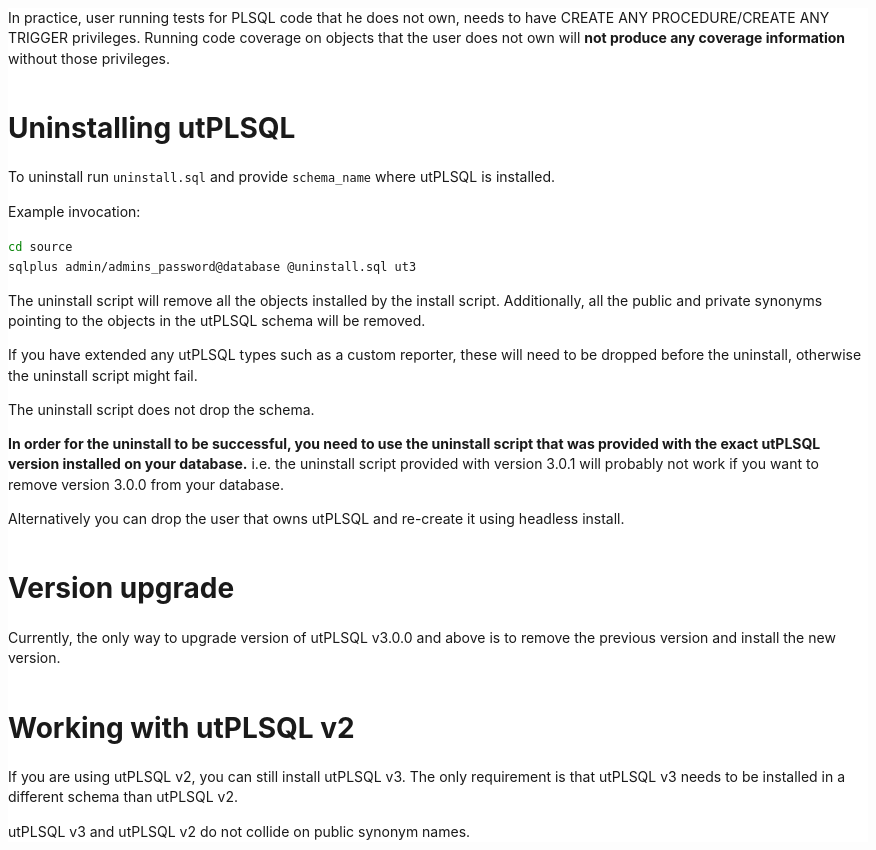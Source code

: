 In practice, user running tests for PLSQL code that he does not own, needs to have CREATE ANY PROCEDURE/CREATE ANY TRIGGER privileges.
Running code coverage on objects that the user does not own will **not produce any coverage information** without those privileges.

# Uninstalling utPLSQL

To uninstall run `uninstall.sql` and provide `schema_name` where utPLSQL is installed.

Example invocation:
```bash
cd source
sqlplus admin/admins_password@database @uninstall.sql ut3
```

The uninstall script will remove all the objects installed by the install script.
Additionally, all the public and private synonyms pointing to the objects in the utPLSQL schema will be removed.

If you have extended any utPLSQL types such as a custom reporter, these will need to be dropped before the uninstall, otherwise the uninstall script might fail.

The uninstall script does not drop the schema.

**In order for the uninstall to be successful, you need to use the uninstall script that was provided with the exact utPLSQL version installed on your database.**
i.e. the uninstall script provided with version 3.0.1 will probably not work if you want to remove version 3.0.0 from your database.

Alternatively you can drop the user that owns utPLSQL and re-create it using headless install.

# Version upgrade

Currently, the only way to upgrade version of utPLSQL v3.0.0 and above is to remove the previous version and install the new version.

# Working with utPLSQL v2

If you are using utPLSQL v2, you can still install utPLSQL v3.
The only requirement is that utPLSQL v3 needs to be installed in a different schema than utPLSQL v2.

utPLSQL v3 and utPLSQL v2 do not collide on public synonym names. 
